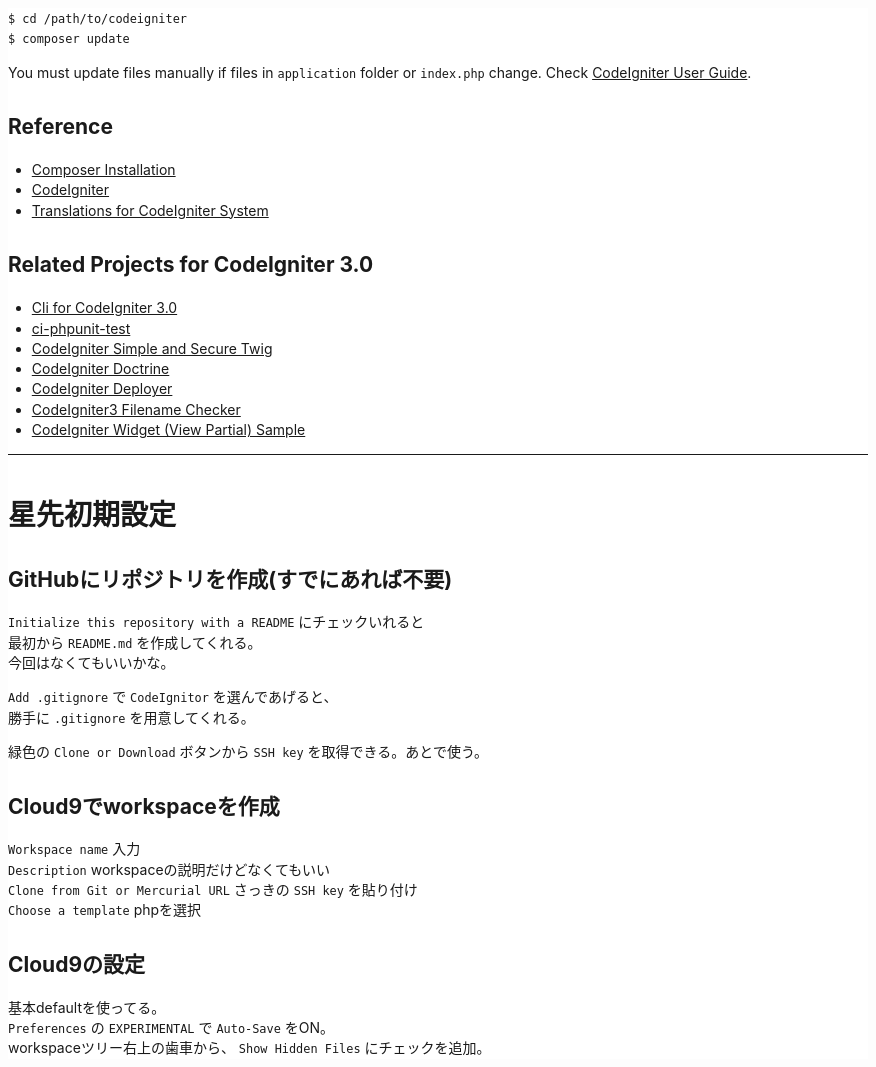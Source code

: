 ```
$ cd /path/to/codeigniter
$ composer update
```

You must update files manually if files in `application` folder or `index.php` change. Check [CodeIgniter User Guide](http://www.codeigniter.com/user_guide/installation/upgrading.html).

## Reference

* [Composer Installation](https://getcomposer.org/doc/00-intro.md#installation-linux-unix-osx)
* [CodeIgniter](https://github.com/bcit-ci/CodeIgniter)
* [Translations for CodeIgniter System](https://github.com/bcit-ci/codeigniter3-translations)

## Related Projects for CodeIgniter 3.0

* [Cli for CodeIgniter 3.0](https://github.com/kenjis/codeigniter-cli)
* [ci-phpunit-test](https://github.com/kenjis/ci-phpunit-test)
* [CodeIgniter Simple and Secure Twig](https://github.com/kenjis/codeigniter-ss-twig)
* [CodeIgniter Doctrine](https://github.com/kenjis/codeigniter-doctrine)
* [CodeIgniter Deployer](https://github.com/kenjis/codeigniter-deployer)
* [CodeIgniter3 Filename Checker](https://github.com/kenjis/codeigniter3-filename-checker)
* [CodeIgniter Widget (View Partial) Sample](https://github.com/kenjis/codeigniter-widgets)


---

# 星先初期設定

## GitHubにリポジトリを作成(すでにあれば不要)

`Initialize this repository with a README` にチェックいれると  
最初から `README.md` を作成してくれる。  
今回はなくてもいいかな。

`Add .gitignore` で `CodeIgnitor` を選んであげると、  
勝手に `.gitignore` を用意してくれる。

緑色の `Clone or Download` ボタンから `SSH key` を取得できる。あとで使う。

## Cloud9でworkspaceを作成

`Workspace name` 入力  
`Description` workspaceの説明だけどなくてもいい  
`Clone from Git or Mercurial URL` さっきの `SSH key` を貼り付け  
`Choose a template` phpを選択

## Cloud9の設定

基本defaultを使ってる。  
`Preferences` の `EXPERIMENTAL` で `Auto-Save` をON。  
workspaceツリー右上の歯車から、 `Show Hidden Files` にチェックを追加。
